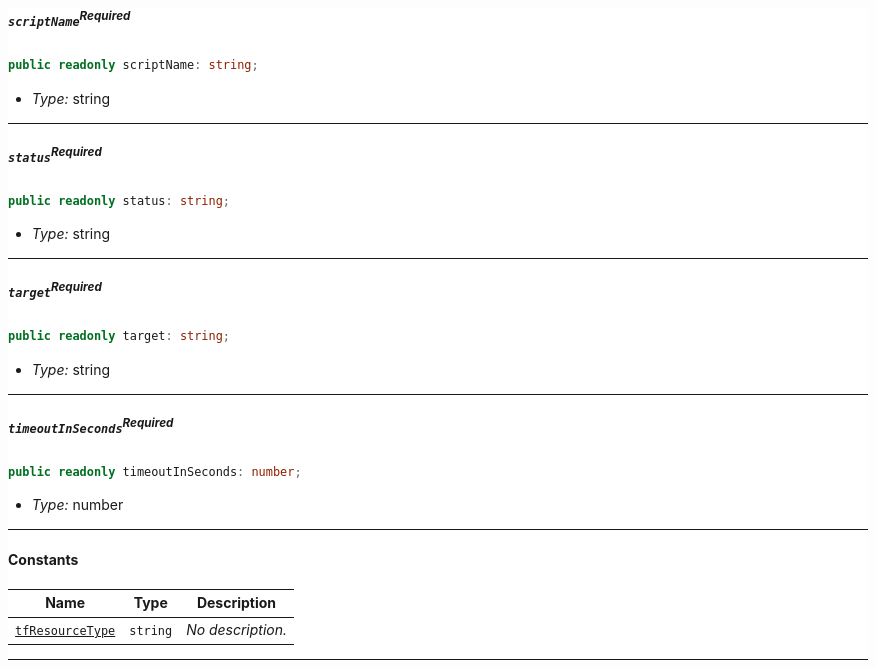 
##### `scriptName`<sup>Required</sup> <a name="scriptName" id="rhizo-co-terraform-provider-oci.apmSyntheticsMonitor.ApmSyntheticsMonitor.property.scriptName"></a>

```typescript
public readonly scriptName: string;
```

- *Type:* string

---

##### `status`<sup>Required</sup> <a name="status" id="rhizo-co-terraform-provider-oci.apmSyntheticsMonitor.ApmSyntheticsMonitor.property.status"></a>

```typescript
public readonly status: string;
```

- *Type:* string

---

##### `target`<sup>Required</sup> <a name="target" id="rhizo-co-terraform-provider-oci.apmSyntheticsMonitor.ApmSyntheticsMonitor.property.target"></a>

```typescript
public readonly target: string;
```

- *Type:* string

---

##### `timeoutInSeconds`<sup>Required</sup> <a name="timeoutInSeconds" id="rhizo-co-terraform-provider-oci.apmSyntheticsMonitor.ApmSyntheticsMonitor.property.timeoutInSeconds"></a>

```typescript
public readonly timeoutInSeconds: number;
```

- *Type:* number

---

#### Constants <a name="Constants" id="Constants"></a>

| **Name** | **Type** | **Description** |
| --- | --- | --- |
| <code><a href="#rhizo-co-terraform-provider-oci.apmSyntheticsMonitor.ApmSyntheticsMonitor.property.tfResourceType">tfResourceType</a></code> | <code>string</code> | *No description.* |

---
